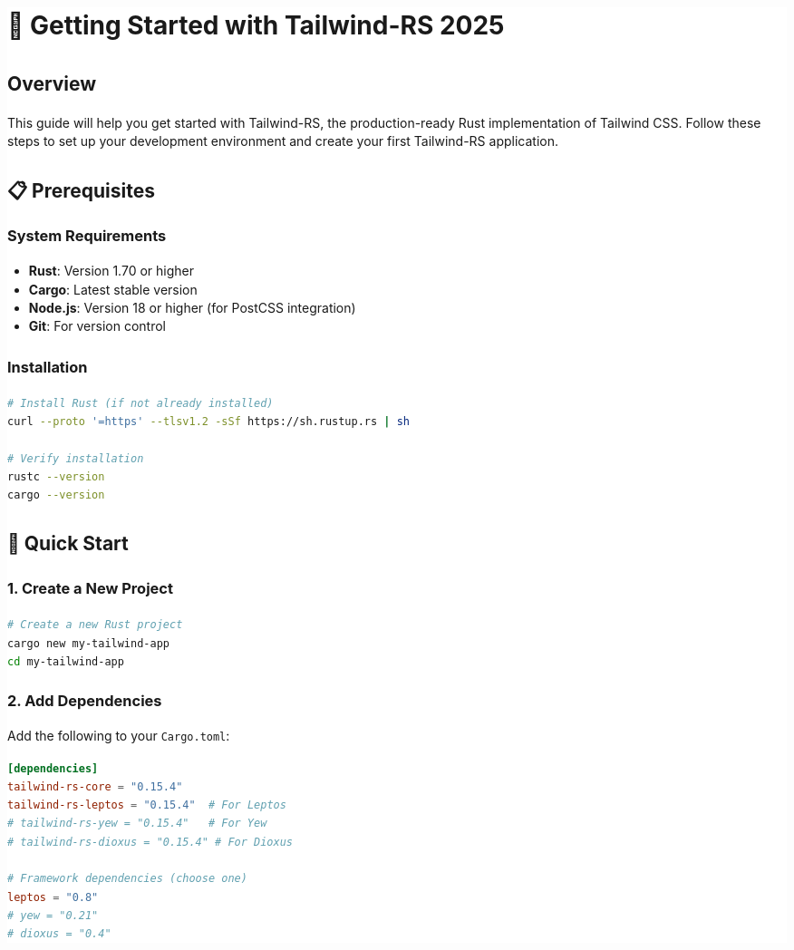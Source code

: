 # 🚀 Getting Started with Tailwind-RS 2025

## Overview

This guide will help you get started with Tailwind-RS, the production-ready Rust implementation of Tailwind CSS. Follow these steps to set up your development environment and create your first Tailwind-RS application.

## 📋 Prerequisites

### System Requirements

- **Rust**: Version 1.70 or higher
- **Cargo**: Latest stable version
- **Node.js**: Version 18 or higher (for PostCSS integration)
- **Git**: For version control

### Installation

```bash
# Install Rust (if not already installed)
curl --proto '=https' --tlsv1.2 -sSf https://sh.rustup.rs | sh

# Verify installation
rustc --version
cargo --version
```

## 🎯 Quick Start

### 1. Create a New Project

```bash
# Create a new Rust project
cargo new my-tailwind-app
cd my-tailwind-app
```

### 2. Add Dependencies

Add the following to your `Cargo.toml`:

```toml
[dependencies]
tailwind-rs-core = "0.15.4"
tailwind-rs-leptos = "0.15.4"  # For Leptos
# tailwind-rs-yew = "0.15.4"   # For Yew
# tailwind-rs-dioxus = "0.15.4" # For Dioxus

# Framework dependencies (choose one)
leptos = "0.8"
# yew = "0.21"
# dioxus = "0.4"
```
